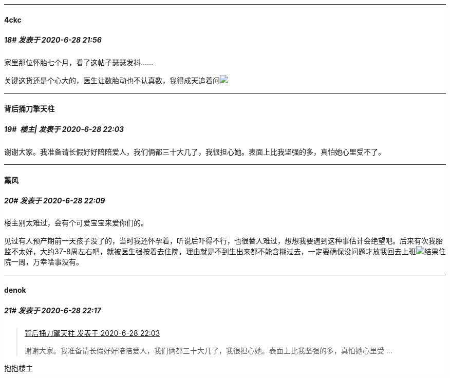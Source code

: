 


-----

####  4ckc  
##### 18#       发表于 2020-6-28 21:56




家里那位怀胎七个月，看了这帖子瑟瑟发抖……

关键这货还是个心大的，医生让数胎动也不认真数，我得成天追着问<img src="https://static.saraba1st.com/image/smiley/face2017/001.png" referrerpolicy="no-referrer">







-----

####  背后捅刀擎天柱  
##### 19#         楼主| 发表于 2020-6-28 22:03




谢谢大家。我准备请长假好好陪陪爱人，我们俩都三十大几了，我很担心她。表面上比我坚强的多，真怕她心里受不了。







-----

####  薰风  
##### 20#       发表于 2020-6-28 22:09




楼主别太难过，会有个可爱宝宝来爱你们的。

见过有人预产期前一天孩子没了的，当时我还怀孕着，听说后吓得不行，也很替人难过，想想我要遇到这种事估计会绝望吧。后来有次我胎监不太好，大约37-8周左右吧，就被医生强按着去住院，理由就是不到生出来都不能含糊过去，一定要确保没问题才放我回去上班<img src="https://static.saraba1st.com/image/smiley/face2017/007.png" referrerpolicy="no-referrer">结果住院一周，万幸啥事没有。







-----

####  denok  
##### 21#       发表于 2020-6-28 22:17



<blockquote><a href="httphttps://bbs.saraba1st.com/2b/forum.php?mod=redirect&amp;goto=findpost&amp;pid=47990486&amp;ptid=1944636" target="_blank">背后捅刀擎天柱 发表于 2020-6-28 22:03</a>

谢谢大家。我准备请长假好好陪陪爱人，我们俩都三十大几了，我很担心她。表面上比我坚强的多，真怕她心里受 ...</blockquote>
抱抱楼主
